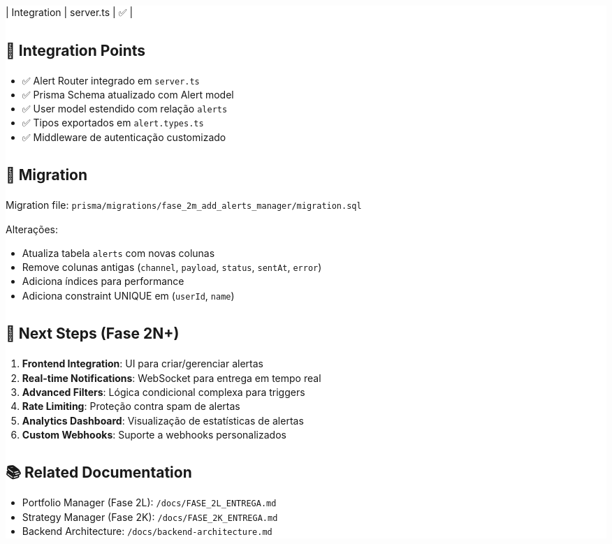 | Integration | server.ts | ✅ |

## 🔄 Integration Points

- ✅ Alert Router integrado em `server.ts`
- ✅ Prisma Schema atualizado com Alert model
- ✅ User model estendido com relação `alerts`
- ✅ Tipos exportados em `alert.types.ts`
- ✅ Middleware de autenticação customizado

## 📝 Migration

Migration file: `prisma/migrations/fase_2m_add_alerts_manager/migration.sql`

Alterações:
- Atualiza tabela `alerts` com novas colunas
- Remove colunas antigas (`channel`, `payload`, `status`, `sentAt`, `error`)
- Adiciona índices para performance
- Adiciona constraint UNIQUE em (`userId`, `name`)

## 🎯 Next Steps (Fase 2N+)

1. **Frontend Integration**: UI para criar/gerenciar alertas
2. **Real-time Notifications**: WebSocket para entrega em tempo real
3. **Advanced Filters**: Lógica condicional complexa para triggers
4. **Rate Limiting**: Proteção contra spam de alertas
5. **Analytics Dashboard**: Visualização de estatísticas de alertas
6. **Custom Webhooks**: Suporte a webhooks personalizados

## 📚 Related Documentation

- Portfolio Manager (Fase 2L): `/docs/FASE_2L_ENTREGA.md`
- Strategy Manager (Fase 2K): `/docs/FASE_2K_ENTREGA.md`
- Backend Architecture: `/docs/backend-architecture.md`
